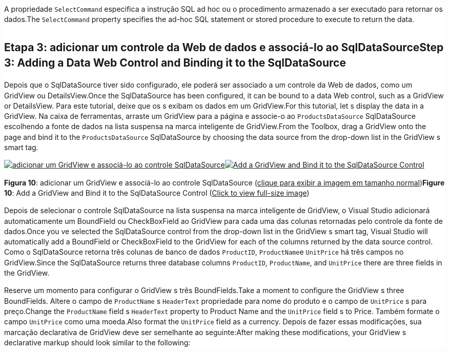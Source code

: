 <span data-ttu-id="2ef51-200">A propriedade `SelectCommand` especifica a instrução SQL ad hoc ou o procedimento armazenado a ser executado para retornar os dados.</span><span class="sxs-lookup"><span data-stu-id="2ef51-200">The `SelectCommand` property specifies the ad-hoc SQL statement or stored procedure to execute to return the data.</span></span>

## <a name="step-3-adding-a-data-web-control-and-binding-it-to-the-sqldatasource"></a><span data-ttu-id="2ef51-201">Etapa 3: adicionar um controle da Web de dados e associá-lo ao SqlDataSource</span><span class="sxs-lookup"><span data-stu-id="2ef51-201">Step 3: Adding a Data Web Control and Binding it to the SqlDataSource</span></span>

<span data-ttu-id="2ef51-202">Depois que o SqlDataSource tiver sido configurado, ele poderá ser associado a um controle da Web de dados, como um GridView ou DetailsView.</span><span class="sxs-lookup"><span data-stu-id="2ef51-202">Once the SqlDataSource has been configured, it can be bound to a data Web control, such as a GridView or DetailsView.</span></span> <span data-ttu-id="2ef51-203">Para este tutorial, deixe que os s exibam os dados em um GridView.</span><span class="sxs-lookup"><span data-stu-id="2ef51-203">For this tutorial, let s display the data in a GridView.</span></span> <span data-ttu-id="2ef51-204">Na caixa de ferramentas, arraste um GridView para a página e associe-o ao `ProductsDataSource` SqlDataSource escolhendo a fonte de dados na lista suspensa na marca inteligente de GridView.</span><span class="sxs-lookup"><span data-stu-id="2ef51-204">From the Toolbox, drag a GridView onto the page and bind it to the `ProductsDataSource` SqlDataSource by choosing the data source from the drop-down list in the GridView s smart tag.</span></span>

<span data-ttu-id="2ef51-205">[![adicionar um GridView e associá-lo ao controle SqlDataSource](querying-data-with-the-sqldatasource-control-cs/_static/image13.gif)](querying-data-with-the-sqldatasource-control-cs/_static/image12.gif)</span><span class="sxs-lookup"><span data-stu-id="2ef51-205">[![Add a GridView and Bind it to the SqlDataSource Control](querying-data-with-the-sqldatasource-control-cs/_static/image13.gif)](querying-data-with-the-sqldatasource-control-cs/_static/image12.gif)</span></span>

<span data-ttu-id="2ef51-206">**Figura 10**: adicionar um GridView e associá-lo ao controle SqlDataSource ([clique para exibir a imagem em tamanho normal](querying-data-with-the-sqldatasource-control-cs/_static/image14.gif))</span><span class="sxs-lookup"><span data-stu-id="2ef51-206">**Figure 10**: Add a GridView and Bind it to the SqlDataSource Control ([Click to view full-size image](querying-data-with-the-sqldatasource-control-cs/_static/image14.gif))</span></span>

<span data-ttu-id="2ef51-207">Depois de selecionar o controle SqlDataSource na lista suspensa na marca inteligente de GridView, o Visual Studio adicionará automaticamente um BoundField ou CheckBoxField ao GridView para cada uma das colunas retornadas pelo controle da fonte de dados.</span><span class="sxs-lookup"><span data-stu-id="2ef51-207">Once you ve selected the SqlDataSource control from the drop-down list in the GridView s smart tag, Visual Studio will automatically add a BoundField or CheckBoxField to the GridView for each of the columns returned by the data source control.</span></span> <span data-ttu-id="2ef51-208">Como o SqlDataSource retorna três colunas de banco de dados `ProductID`, `ProductName`e `UnitPrice` há três campos no GridView.</span><span class="sxs-lookup"><span data-stu-id="2ef51-208">Since the SqlDataSource returns three database columns `ProductID`, `ProductName`, and `UnitPrice` there are three fields in the GridView.</span></span>

<span data-ttu-id="2ef51-209">Reserve um momento para configurar o GridView s três BoundFields.</span><span class="sxs-lookup"><span data-stu-id="2ef51-209">Take a moment to configure the GridView s three BoundFields.</span></span> <span data-ttu-id="2ef51-210">Altere o campo de `ProductName` s `HeaderText` propriedade para nome do produto e o campo de `UnitPrice` s para preço.</span><span class="sxs-lookup"><span data-stu-id="2ef51-210">Change the `ProductName` field s `HeaderText` property to Product Name and the `UnitPrice` field s to Price.</span></span> <span data-ttu-id="2ef51-211">Também formate o campo `UnitPrice` como uma moeda.</span><span class="sxs-lookup"><span data-stu-id="2ef51-211">Also format the `UnitPrice` field as a currency.</span></span> <span data-ttu-id="2ef51-212">Depois de fazer essas modificações, sua marcação declarativa de GridView deve ser semelhante ao seguinte:</span><span class="sxs-lookup"><span data-stu-id="2ef51-212">After making these modifications, your GridView s declarative markup should look similar to the following:</span></span>
